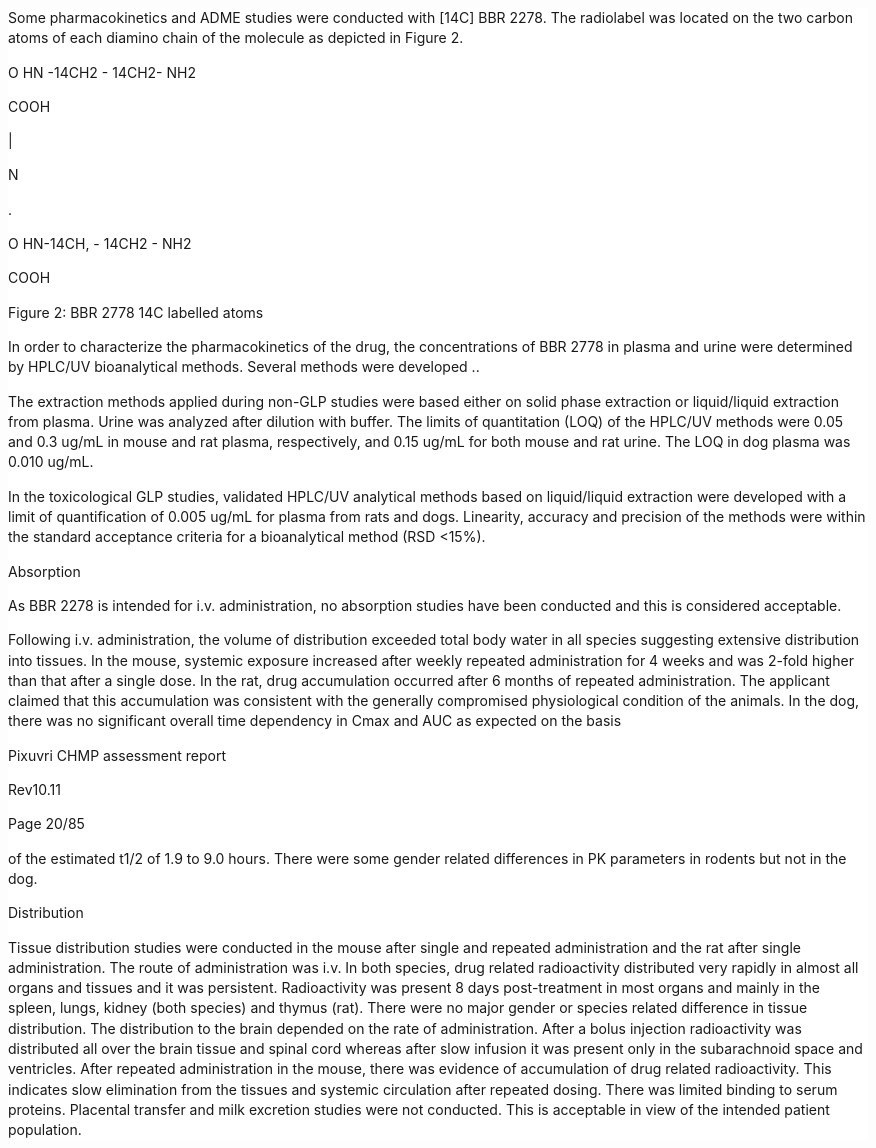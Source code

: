 Some pharmacokinetics and ADME studies were conducted with [14C] BBR 2278. The radiolabel was located on the two carbon atoms of each diamino chain of the molecule as depicted in Figure 2.

O HN -14CH2 - 14CH2- NH2

COOH

|

N

.

O HN-14CH, - 14CH2 - NH2

COOH

Figure 2: BBR 2778 14C labelled atoms

In order to characterize the pharmacokinetics of the drug, the concentrations of BBR 2778 in plasma and urine were determined by HPLC/UV bioanalytical methods. Several methods were developed ..

The extraction methods applied during non-GLP studies were based either on solid phase extraction or liquid/liquid extraction from plasma. Urine was analyzed after dilution with buffer. The limits of quantitation (LOQ) of the HPLC/UV methods were 0.05 and 0.3 ug/mL in mouse and rat plasma, respectively, and 0.15 ug/mL for both mouse and rat urine. The LOQ in dog plasma was 0.010 ug/mL.

In the toxicological GLP studies, validated HPLC/UV analytical methods based on liquid/liquid extraction were developed with a limit of quantification of 0.005 ug/mL for plasma from rats and dogs. Linearity, accuracy and precision of the methods were within the standard acceptance criteria for a bioanalytical method (RSD <15%).

Absorption

As BBR 2278 is intended for i.v. administration, no absorption studies have been conducted and this is considered acceptable.

Following i.v. administration, the volume of distribution exceeded total body water in all species suggesting extensive distribution into tissues. In the mouse, systemic exposure increased after weekly repeated administration for 4 weeks and was 2-fold higher than that after a single dose. In the rat, drug accumulation occurred after 6 months of repeated administration. The applicant claimed that this accumulation was consistent with the generally compromised physiological condition of the animals. In the dog, there was no significant overall time dependency in Cmax and AUC as expected on the basis

Pixuvri CHMP assessment report

Rev10.11

Page 20/85


of the estimated t1/2 of 1.9 to 9.0 hours. There were some gender related differences in PK parameters in rodents but not in the dog.

Distribution

Tissue distribution studies were conducted in the mouse after single and repeated administration and the rat after single administration. The route of administration was i.v. In both species, drug related radioactivity distributed very rapidly in almost all organs and tissues and it was persistent. Radioactivity was present 8 days post-treatment in most organs and mainly in the spleen, lungs, kidney (both species) and thymus (rat). There were no major gender or species related difference in tissue distribution. The distribution to the brain depended on the rate of administration. After a bolus injection radioactivity was distributed all over the brain tissue and spinal cord whereas after slow infusion it was present only in the subarachnoid space and ventricles. After repeated administration in the mouse, there was evidence of accumulation of drug related radioactivity. This indicates slow elimination from the tissues and systemic circulation after repeated dosing. There was limited binding to serum proteins. Placental transfer and milk excretion studies were not conducted. This is acceptable in view of the intended patient population.
